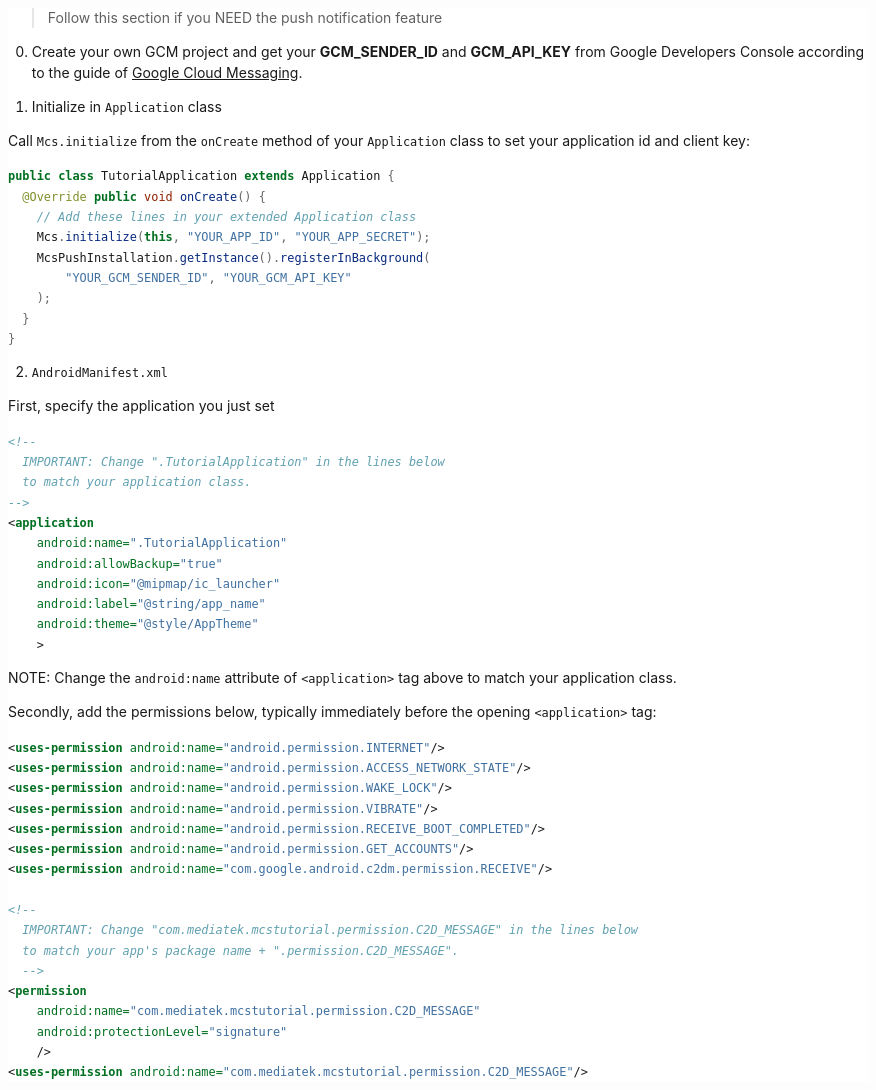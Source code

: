 > Follow this section if you NEED the push notification feature

0) Create your own GCM project and get your **GCM_SENDER_ID** and **GCM_API_KEY** from Google Developers Console according to the guide of [Google Cloud Messaging][gcm].

1) Initialize in `Application` class

Call `Mcs.initialize` from the `onCreate` method of your `Application` class to set your application id and client key:

```java
public class TutorialApplication extends Application {
  @Override public void onCreate() {
    // Add these lines in your extended Application class
    Mcs.initialize(this, "YOUR_APP_ID", "YOUR_APP_SECRET");
    McsPushInstallation.getInstance().registerInBackground(
    	"YOUR_GCM_SENDER_ID", "YOUR_GCM_API_KEY"
    );
  }
}
```

2) `AndroidManifest.xml`

First, specify the application you just set

```xml
<!--
  IMPORTANT: Change ".TutorialApplication" in the lines below
  to match your application class.
-->
<application
    android:name=".TutorialApplication"
    android:allowBackup="true"
    android:icon="@mipmap/ic_launcher"
    android:label="@string/app_name"
    android:theme="@style/AppTheme"
    >
```

NOTE: Change the `android:name` attribute of `<application>` tag above to match your application class.


Secondly, add the permissions below, typically immediately before the opening `<application>` tag:

```xml
<uses-permission android:name="android.permission.INTERNET"/>
<uses-permission android:name="android.permission.ACCESS_NETWORK_STATE"/>
<uses-permission android:name="android.permission.WAKE_LOCK"/>
<uses-permission android:name="android.permission.VIBRATE"/>
<uses-permission android:name="android.permission.RECEIVE_BOOT_COMPLETED"/>
<uses-permission android:name="android.permission.GET_ACCOUNTS"/>
<uses-permission android:name="com.google.android.c2dm.permission.RECEIVE"/>

<!--
  IMPORTANT: Change "com.mediatek.mcstutorial.permission.C2D_MESSAGE" in the lines below
  to match your app's package name + ".permission.C2D_MESSAGE".
  -->
<permission
    android:name="com.mediatek.mcstutorial.permission.C2D_MESSAGE"
    android:protectionLevel="signature"
    />
<uses-permission android:name="com.mediatek.mcstutorial.permission.C2D_MESSAGE"/>
```


[mcs]: https://mcs.mediatek.com
[mcs-api]: https://mcs.mediatek.com/resources/latest/api_references
[mcs-service-provider]: https://mcs.mediatek.com/v2console/console/profile
[mcs-forum]: http://labs.mediatek.com/forums/forums/show/68.page
[tutorial-doc]: https://www.gitbook.com/book/mtk-mcs/mcs-sdk-android-tutorial-doc/details
[guide-doc]: https://www.gitbook.com/book/mtk-mcs/mcs-sdk-android-guide/details
[jfrog-snapshot]: http://oss.jfrog.org/oss-snapshot-local/
[jcenter-svg]: https://api.bintray.com/packages/mtk-mcs/maven/MCS-Android/images/download.svg
[jcenter-latest]: https://bintray.com/mtk-mcs/maven/MCS-Android/_latestVersion
[license-svg]: https://img.shields.io/hexpm/l/plug.svg
[license-link]: https://github.com/Mediatek-Cloud/mcs-sdk-android/blob/master/LICENSE
[gcm]: https://developers.google.com/cloud-messaging/
[android-proguard]: http://developer.android.com/intl/zh-tw/tools/help/proguard.html
[semantic-version-2.0]: http://semver.org/
[legal-notice]: http://www.mediatek.com/en/legal-notice/
[privacy-policy]: http://www.mediatek.com/en/privacy-policy/